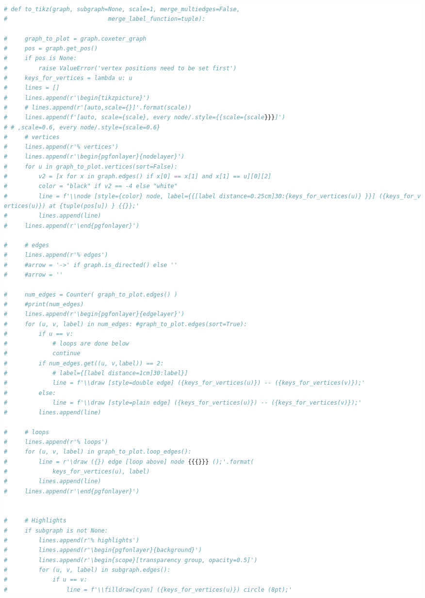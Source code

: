 
```python
# def to_tikz(graph, subgraph=None, scale=1, merge_multiedges=False,
#                             merge_label_function=tuple):

#     graph_to_plot = graph.coxeter_graph
#     pos = graph.get_pos()
#     if pos is None:
#         raise ValueError('vertex positions need to be set first')
#     keys_for_vertices = lambda u: u
#     lines = []
#     lines.append(r'\begin{tikzpicture}')
#     # lines.append(r'[auto,scale={}]'.format(scale))
#     lines.append(f'[auto, scale={scale}, every node/.style={{scale={scale}}}]')
# # ,scale=0.6, every node/.style={scale=0.6}
#     # vertices
#     lines.append(r'% vertices')
#     lines.append(r'\begin{pgfonlayer}{nodelayer}')
#     for u in graph_to_plot.vertices(sort=False):
#         v2 = [x for x in graph.edges() if x[0] == x[1] and x[1] == u][0][2]
#         color = "black" if v2 == -4 else "white"
#         line = f'\\node [style={color} node, label={{[label distance=0.25cm]30:{keys_for_vertices(u)} }}] ({keys_for_vertices(u)}) at {tuple(pos[u]) } {{}};'
#         lines.append(line)
#     lines.append(r'\end{pgfonlayer}')

#     # edges
#     lines.append(r'% edges')
#     #arrow = '->' if graph.is_directed() else ''
#     #arrow = ''

#     num_edges = Counter( graph_to_plot.edges() )
#     #print(num_edges)
#     lines.append(r'\begin{pgfonlayer}{edgelayer}')
#     for (u, v, label) in num_edges: #graph_to_plot.edges(sort=True):
#         if u == v:
#             # loops are done below
#             continue
#         if num_edges.get((u, v,label)) == 2:
#             # label={[label distance=1cm]30:label}]
#             line = f'\\draw [style=double edge] ({keys_for_vertices(u)}) -- ({keys_for_vertices(v)});'
#         else:
#             line = f'\\draw [style=plain edge] ({keys_for_vertices(u)}) -- ({keys_for_vertices(v)});'
#         lines.append(line)

#     # loops
#     lines.append(r'% loops')
#     for (u, v, label) in graph_to_plot.loop_edges():
#         line = r'\draw ({}) edge [loop above] node {{{}}} ();'.format(
#             keys_for_vertices(u), label)
#         lines.append(line)
#     lines.append(r'\end{pgfonlayer}')


#     # Highlights
#     if subgraph is not None:
#         lines.append(r'% highlights')
#         lines.append(r'\begin{pgfonlayer}{background}')
#         lines.append(r'\begin{scope}[transparency group, opacity=0.5]')
#         for (u, v, label) in subgraph.edges():
#             if u == v:
#                 line = f'\\filldraw[cyan] ({keys_for_vertices(u)}) circle (8pt);'
```